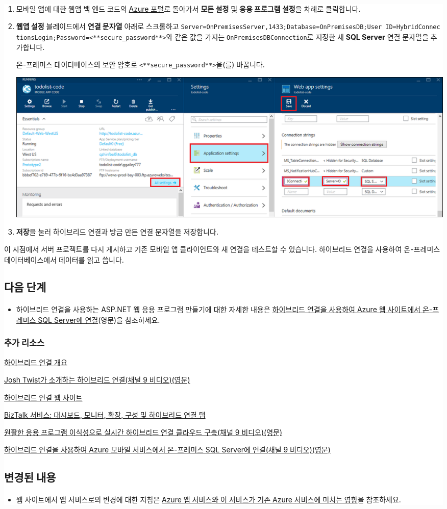 1. 모바일 앱에 대한 웹앱 백 엔드 코드의 [Azure 포털](https://portal.azure.com)로 돌아가서 **모든 설정** 및 **응용 프로그램 설정**을 차례로 클릭합니다.
2. **웹앱 설정** 블레이드에서 **연결 문자열** 아래로 스크롤하고 `Server=OnPremisesServer,1433;Database=OnPremisesDB;User ID=HybridConnectionsLogin;Password=<**secure_password**>`와 같은 값을 가지는 `OnPremisesDBConnection`로 지정한 새 **SQL Server** 연결 문자열을 추가합니다.
   
    온-프레미스 데이터베이스의 보안 암호로 `<**secure_password**>`을(를) 바꿉니다.
   
    ![온-프레미스 데이터베이스에 대한 연결 문자열](./media/web-sites-hybrid-connection-get-started/set-sql-server-database-connection.png)
3. **저장**을 눌러 하이브리드 연결과 방금 만든 연결 문자열을 저장합니다.

이 시점에서 서버 프로젝트를 다시 게시하고 기존 모바일 앱 클라이언트와 새 연결을 테스트할 수 있습니다. 하이브리드 연결을 사용하여 온-프레미스 데이터베이스에서 데이터를 읽고 씁니다.

<a name="NextSteps"></a>

## 다음 단계
* 하이브리드 연결을 사용하는 ASP.NET 웹 응용 프로그램 만들기에 대한 자세한 내용은 [하이브리드 연결을 사용하여 Azure 웹 사이트에서 온-프레미스 SQL Server에 연결](http://go.microsoft.com/fwlink/?LinkID=397979)(영문)을 참조하세요. 

### 추가 리소스
[하이브리드 연결 개요](http://go.microsoft.com/fwlink/p/?LinkID=397274)

[Josh Twist가 소개하는 하이브리드 연결(채널 9 비디오)(영문)](http://channel9.msdn.com/Shows/Azure-Friday/Josh-Twist-introduces-hybrid-connections)

[하이브리드 연결 웹 사이트](https://azure.microsoft.com/services/biztalk-services/)

[BizTalk 서비스: 대시보드, 모니터, 확장, 구성 및 하이브리드 연결 탭](../biztalk-services/biztalk-dashboard-monitor-scale-tabs.md)

[원활한 응용 프로그램 이식성으로 실시간 하이브리드 연결 클라우드 구축(채널 9 비디오)(영문)](http://channel9.msdn.com/events/TechEd/NorthAmerica/2014/DCIM-B323#fbid=)

[하이브리드 연결을 사용하여 Azure 모바일 서비스에서 온-프레미스 SQL Server에 연결(채널 9 비디오)(영문)](http://channel9.msdn.com/Series/Windows-Azure-Mobile-Services/Connect-to-an-on-premises-SQL-Server-from-Azure-Mobile-Services-using-Hybrid-Connections)

## 변경된 내용
* 웹 사이트에서 앱 서비스로의 변경에 대한 지침은 [Azure 앱 서비스와 이 서비스가 기존 Azure 서비스에 미치는 영향](http://go.microsoft.com/fwlink/?LinkId=529714)을 참조하세요.
